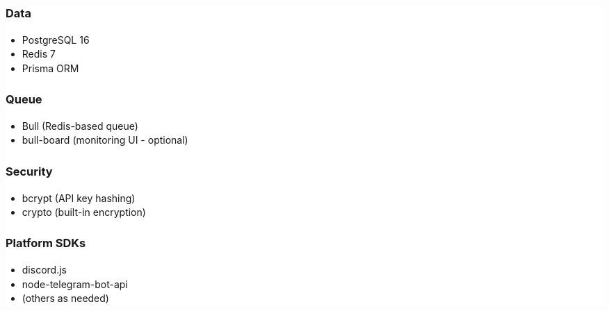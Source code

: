 ### Data

- PostgreSQL 16
- Redis 7
- Prisma ORM

### Queue

- Bull (Redis-based queue)
- bull-board (monitoring UI - optional)

### Security

- bcrypt (API key hashing)
- crypto (built-in encryption)

### Platform SDKs

- discord.js
- node-telegram-bot-api
- (others as needed)
